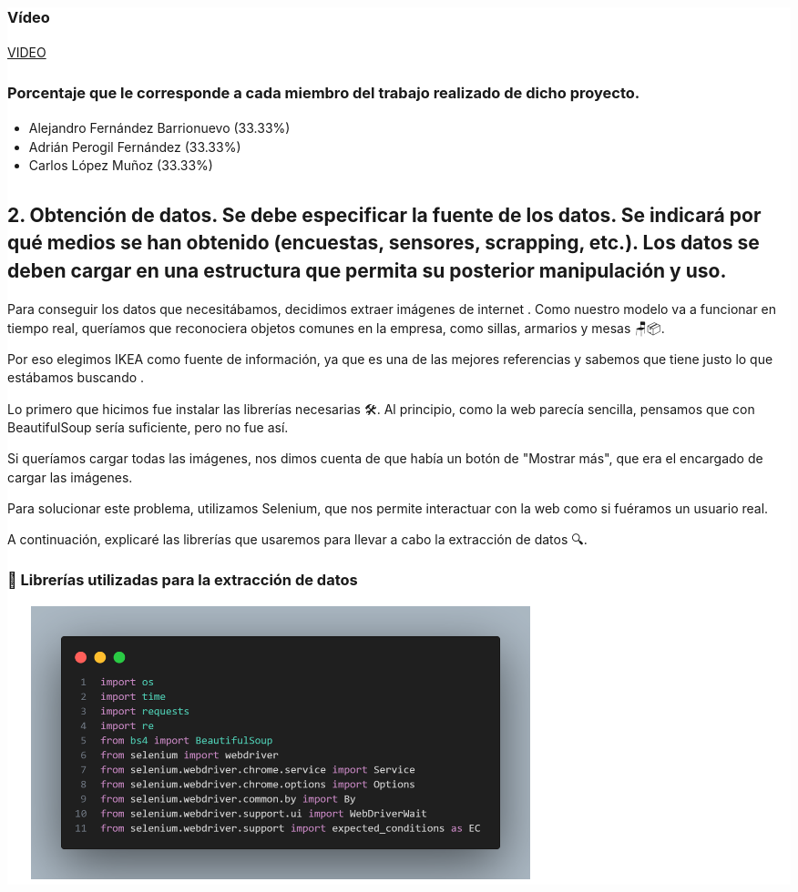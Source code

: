 ### **Vídeo**

[VIDEO](https://drive.google.com/file/d/1wJosbON_d42RYheS3YLzwbOHQrZMqdRH/view?usp=sharing)


### **Porcentaje que le corresponde a cada miembro del trabajo realizado de dicho proyecto.**

- Alejandro Fernández Barrionuevo (33.33%)
- Adrián Perogil Fernández (33.33%)
- Carlos López Muñoz (33.33%)

## 2. Obtención de datos. Se debe especificar la fuente de los datos. Se indicará por qué medios se han obtenido (encuestas, sensores, scrapping, etc.). Los datos se deben cargar en una estructura que permita su posterior manipulación y uso.

Para conseguir los datos que necesitábamos, decidimos extraer imágenes de internet . Como nuestro modelo va a funcionar en tiempo real, queríamos que reconociera objetos comunes en la empresa, como sillas, armarios y mesas 🪑📦.

Por eso elegimos IKEA como fuente de información, ya que es una de las mejores referencias y sabemos que tiene justo lo que estábamos buscando .

Lo primero que hicimos fue instalar las librerías necesarias 🛠️. Al principio, como la web parecía sencilla, pensamos que con BeautifulSoup sería suficiente, pero no fue así.

Si queríamos cargar todas las imágenes, nos dimos cuenta de que había un botón de "Mostrar más", que era el encargado de cargar las imágenes.

Para solucionar este problema, utilizamos Selenium, que nos permite interactuar con la web como si fuéramos un usuario real.

A continuación, explicaré las librerías que usaremos para llevar a cabo la extracción de datos 🔍.

### 📌 Librerías utilizadas para la extracción de datos

<img src="Imagenes/IKEA/Imagen-1.png" width="600" height="300">

